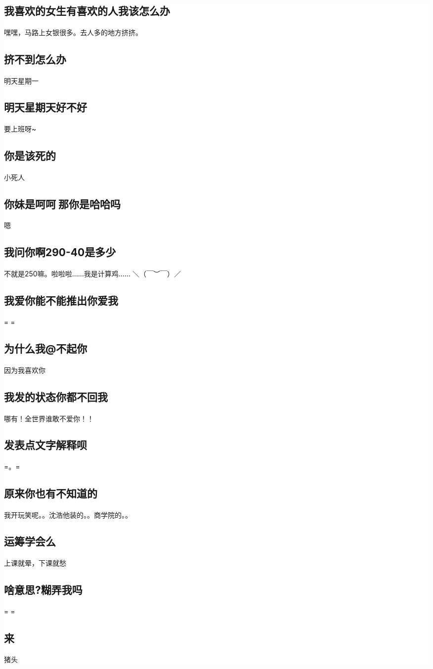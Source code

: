 ## 我喜欢的女生有喜欢的人我该怎么办
嘿嘿，马路上女银很多。去人多的地方挤挤。

## 挤不到怎么办
明天星期一

## 明天星期天好不好
要上班呀~

## 你是该死的
小死人

## 你妹是呵呵 那你是哈哈吗
嗯

## 我问你啊290-40是多少
不就是250嘛。啦啦啦……我是计算鸡…… ＼（￣︶￣）／

## 我爱你能不能推出你爱我
= =

## 为什么我@不起你
因为我喜欢你

## 我发的状态你都不回我
哪有！全世界谁敢不爱你！！

## 发表点文字解释呗
=。=

## 原来你也有不知道的
我开玩笑呢。。沈浩他装的。。商学院的。。

## 运筹学会么
上课就晕，下课就愁

## 啥意思?糊弄我吗
= =

## 来
猪头
